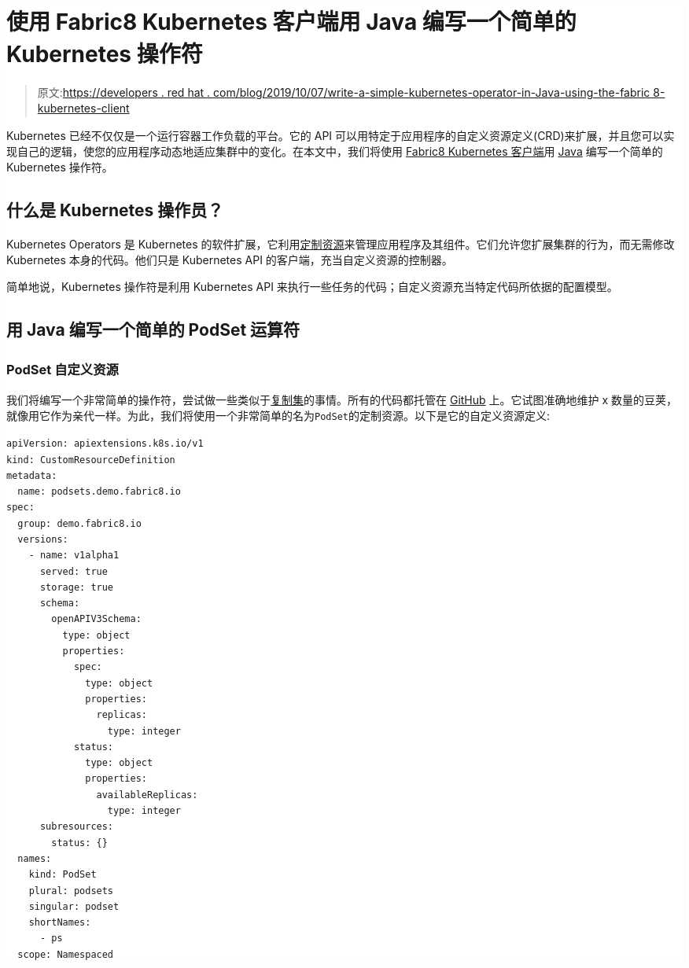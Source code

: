 # 使用 Fabric8 Kubernetes 客户端用 Java 编写一个简单的 Kubernetes 操作符

> 原文:[https://developers . red hat . com/blog/2019/10/07/write-a-simple-kubernetes-operator-in-Java-using-the-fabric 8-kubernetes-client](https://developers.redhat.com/blog/2019/10/07/write-a-simple-kubernetes-operator-in-java-using-the-fabric8-kubernetes-client)

Kubernetes 已经不仅仅是一个运行容器工作负载的平台。它的 API 可以用特定于应用程序的自定义资源定义(CRD)来扩展，并且您可以实现自己的逻辑，使您的应用程序动态地适应集群中的变化。在本文中，我们将使用 [Fabric8 Kubernetes 客户端](https://github.com/fabric8io/kubernetes-client)用 [Java](https://developers.redhat.com/developer-tools/java) 编写一个简单的 Kubernetes 操作符。

## 什么是 Kubernetes 操作员？

Kubernetes Operators 是 Kubernetes 的软件扩展，它利用[定制资源](https://kubernetes.io/docs/concepts/extend-kubernetes/api-extension/custom-resources/)来管理应用程序及其组件。它们允许您扩展集群的行为，而无需修改 Kubernetes 本身的代码。他们只是 Kubernetes API 的客户端，充当自定义资源的控制器。

简单地说，Kubernetes 操作符是利用 Kubernetes API 来执行一些任务的代码；自定义资源充当特定代码所依据的配置模型。

## 用 Java 编写一个简单的 PodSet 运算符

### PodSet 自定义资源

我们将编写一个非常简单的操作符，尝试做一些类似于[复制集](https://kubernetes.io/docs/concepts/workloads/controllers/replicaset/)的事情。所有的代码都托管在 [GitHub](https://github.com/rohanKanojia/podsetoperatorinjava) 上。它试图准确地维护 x 数量的豆荚，就像用它作为亲代一样。为此，我们将使用一个非常简单的名为`PodSet`的定制资源。以下是它的自定义资源定义:

```
apiVersion: apiextensions.k8s.io/v1
kind: CustomResourceDefinition
metadata:
  name: podsets.demo.fabric8.io
spec:
  group: demo.fabric8.io
  versions:
    - name: v1alpha1
      served: true
      storage: true
      schema:
        openAPIV3Schema:
          type: object
          properties:
            spec:
              type: object
              properties:
                replicas:
                  type: integer
            status:
              type: object
              properties:
                availableReplicas:
                  type: integer
      subresources:
        status: {}
  names:
    kind: PodSet
    plural: podsets
    singular: podset
    shortNames:
      - ps
  scope: Namespaced

```

